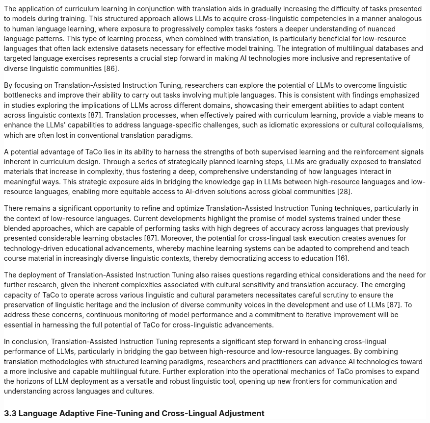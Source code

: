 The application of curriculum learning in conjunction with translation aids in gradually increasing the difficulty of tasks presented to models during training. This structured approach allows LLMs to acquire cross-linguistic competencies in a manner analogous to human language learning, where exposure to progressively complex tasks fosters a deeper understanding of nuanced language patterns. This type of learning process, when combined with translation, is particularly beneficial for low-resource languages that often lack extensive datasets necessary for effective model training. The integration of multilingual databases and targeted language exercises represents a crucial step forward in making AI technologies more inclusive and representative of diverse linguistic communities [86].

By focusing on Translation-Assisted Instruction Tuning, researchers can explore the potential of LLMs to overcome linguistic bottlenecks and improve their ability to carry out tasks involving multiple languages. This is consistent with findings emphasized in studies exploring the implications of LLMs across different domains, showcasing their emergent abilities to adapt content across linguistic contexts [87]. Translation processes, when effectively paired with curriculum learning, provide a viable means to enhance the LLMs' capabilities to address language-specific challenges, such as idiomatic expressions or cultural colloquialisms, which are often lost in conventional translation paradigms.

A potential advantage of TaCo lies in its ability to harness the strengths of both supervised learning and the reinforcement signals inherent in curriculum design. Through a series of strategically planned learning steps, LLMs are gradually exposed to translated materials that increase in complexity, thus fostering a deep, comprehensive understanding of how languages interact in meaningful ways. This strategic exposure aids in bridging the knowledge gap in LLMs between high-resource languages and low-resource languages, enabling more equitable access to AI-driven solutions across global communities [28].

There remains a significant opportunity to refine and optimize Translation-Assisted Instruction Tuning techniques, particularly in the context of low-resource languages. Current developments highlight the promise of model systems trained under these blended approaches, which are capable of performing tasks with high degrees of accuracy across languages that previously presented considerable learning obstacles [87]. Moreover, the potential for cross-lingual task execution creates avenues for technology-driven educational advancements, whereby machine learning systems can be adapted to comprehend and teach course material in increasingly diverse linguistic contexts, thereby democratizing access to education [16].

The deployment of Translation-Assisted Instruction Tuning also raises questions regarding ethical considerations and the need for further research, given the inherent complexities associated with cultural sensitivity and translation accuracy. The emerging capacity of TaCo to operate across various linguistic and cultural parameters necessitates careful scrutiny to ensure the preservation of linguistic heritage and the inclusion of diverse community voices in the development and use of LLMs [87]. To address these concerns, continuous monitoring of model performance and a commitment to iterative improvement will be essential in harnessing the full potential of TaCo for cross-linguistic advancements.

In conclusion, Translation-Assisted Instruction Tuning represents a significant step forward in enhancing cross-lingual performance of LLMs, particularly in bridging the gap between high-resource and low-resource languages. By combining translation methodologies with structured learning paradigms, researchers and practitioners can advance AI technologies toward a more inclusive and capable multilingual future. Further exploration into the operational mechanics of TaCo promises to expand the horizons of LLM deployment as a versatile and robust linguistic tool, opening up new frontiers for communication and understanding across languages and cultures.

### 3.3 Language Adaptive Fine-Tuning and Cross-Lingual Adjustment
